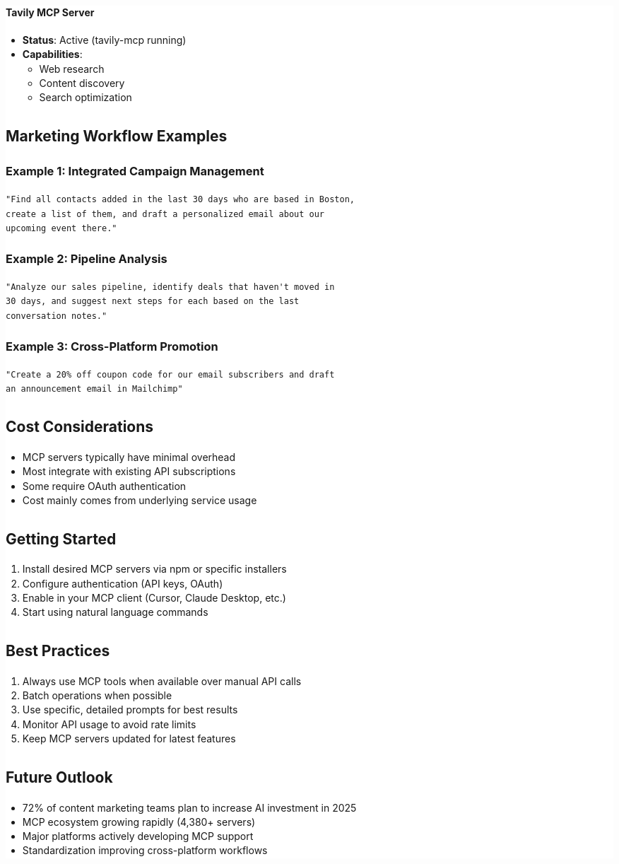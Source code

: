 #### Tavily MCP Server
- **Status**: Active (tavily-mcp running)
- **Capabilities**:
  - Web research
  - Content discovery
  - Search optimization

## Marketing Workflow Examples

### Example 1: Integrated Campaign Management
```
"Find all contacts added in the last 30 days who are based in Boston, 
create a list of them, and draft a personalized email about our 
upcoming event there."
```

### Example 2: Pipeline Analysis
```
"Analyze our sales pipeline, identify deals that haven't moved in 
30 days, and suggest next steps for each based on the last 
conversation notes."
```

### Example 3: Cross-Platform Promotion
```
"Create a 20% off coupon code for our email subscribers and draft 
an announcement email in Mailchimp"
```

## Cost Considerations
- MCP servers typically have minimal overhead
- Most integrate with existing API subscriptions
- Some require OAuth authentication
- Cost mainly comes from underlying service usage

## Getting Started
1. Install desired MCP servers via npm or specific installers
2. Configure authentication (API keys, OAuth)
3. Enable in your MCP client (Cursor, Claude Desktop, etc.)
4. Start using natural language commands

## Best Practices
1. Always use MCP tools when available over manual API calls
2. Batch operations when possible
3. Use specific, detailed prompts for best results
4. Monitor API usage to avoid rate limits
5. Keep MCP servers updated for latest features

## Future Outlook
- 72% of content marketing teams plan to increase AI investment in 2025
- MCP ecosystem growing rapidly (4,380+ servers)
- Major platforms actively developing MCP support
- Standardization improving cross-platform workflows
